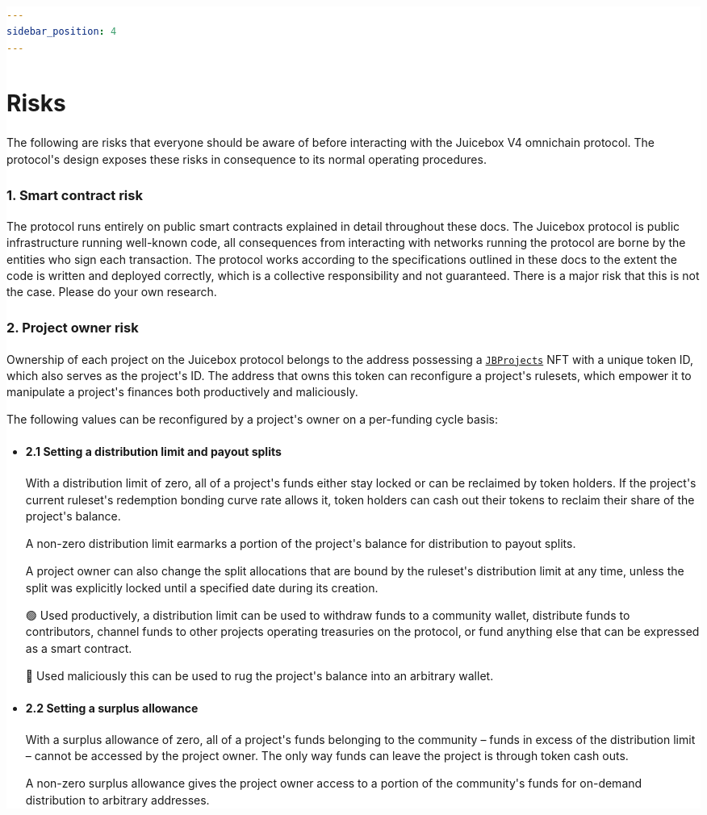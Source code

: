 ```yaml
---
sidebar_position: 4
---
```


# Risks

The following are risks that everyone should be aware of before interacting with the Juicebox V4 omnichain protocol. The protocol's design exposes these risks in consequence to its normal operating procedures.

### 1. Smart contract risk

The protocol runs entirely on public smart contracts explained in detail throughout these docs. The Juicebox protocol is public infrastructure running well-known code, all consequences from interacting with networks running the protocol are borne by the entities who sign each transaction. The protocol works according to the specifications outlined in these docs to the extent the code is written and deployed correctly, which is a collective responsibility and not guaranteed. There is a major risk that this is not the case. Please do your own research.

### 2. Project owner risk

Ownership of each project on the Juicebox protocol belongs to the address possessing a [`JBProjects`](/docs/v4/api/core/JBProjects.md) NFT with a unique token ID, which also serves as the project's ID. The address that owns this token can reconfigure a project's rulesets, which empower it to manipulate a project's finances both productively and maliciously.

The following values can be reconfigured by a project's owner on a per-funding cycle basis:

- #### 2.1 Setting a distribution limit and payout splits
	With a distribution limit of zero, all of a project's funds either stay locked or can be reclaimed by token holders. If the project's current ruleset's redemption bonding curve rate allows it, token holders can cash out their tokens to reclaim their share of the project's balance.

	A non-zero distribution limit earmarks a portion of the project's balance for distribution to payout splits.

	A project owner can also change the split allocations that are bound by the ruleset's distribution limit at any time, unless the split was explicitly locked until a specified date during its creation.

	🟢 Used productively, a distribution limit can be used to withdraw funds to a community wallet, distribute funds to contributors, channel funds to other projects operating treasuries on the protocol, or fund anything else that can be expressed as a smart contract.

	🔴 Used maliciously this can be used to rug the project's balance into an arbitrary wallet.

- #### 2.2 Setting a surplus allowance

	With a surplus allowance of zero, all of a project's funds belonging to the community – funds in excess of the distribution limit – cannot be accessed by the project owner. The only way funds can leave the project is through token cash outs.

	A non-zero surplus allowance gives the project owner access to a portion of the community's funds for on-demand distribution to arbitrary addresses.
